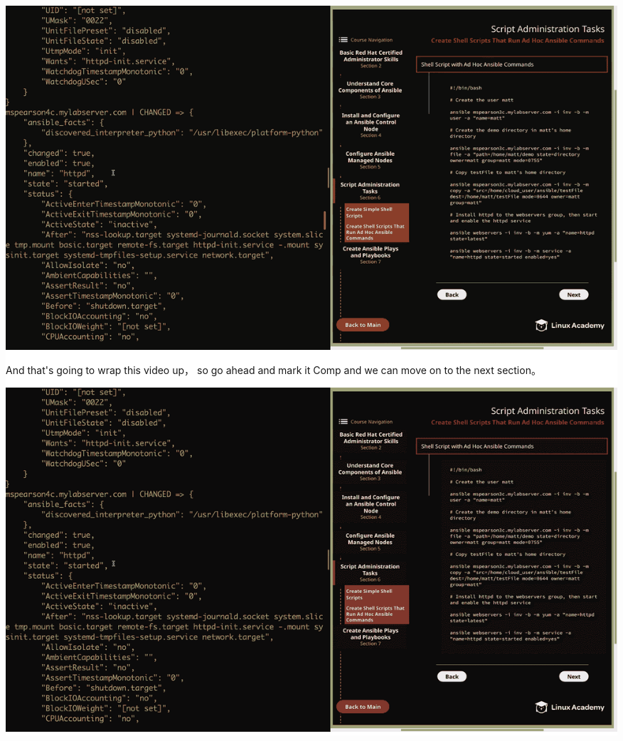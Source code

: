 ![](img/7cad8cd7b59ee91d26237c0484ff2736_36.png)

And that's going to wrap this video up， so go ahead and mark it Comp and we can move on to the next section。



![](img/7cad8cd7b59ee91d26237c0484ff2736_38.png)